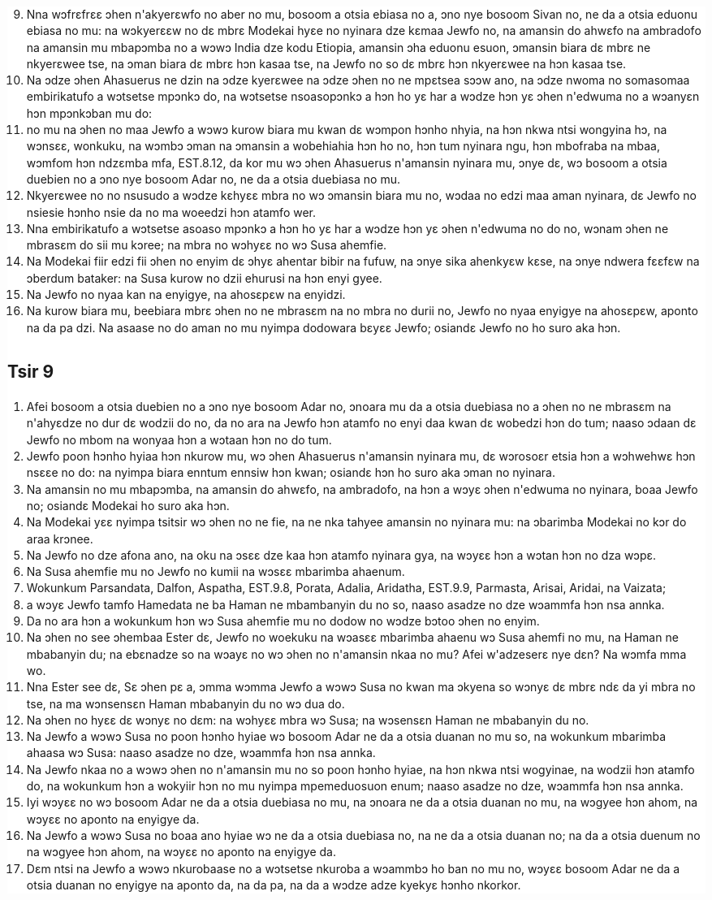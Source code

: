 9. Nna wɔfrɛfrɛɛ ɔhen n'akyerɛwfo no aber no mu, bosoom a otsia ebiasa no a, ɔno nye bosoom Sivan  no, ne da a otsia eduonu ebiasa no mu: na wɔkyerɛɛw no dɛ mbrɛ Modekai hyɛe no nyinara dze kɛmaa Jewfo no, na amansin do ahwɛfo na ambradofo na amansin mu mbapɔmba no a wɔwɔ India dze kodu Etiopia, amansin ɔha eduonu esuon, ɔmansin biara dɛ mbrɛ ne nkyerɛwee tse, na ɔman biara dɛ mbrɛ hɔn kasaa tse, na Jewfo no so dɛ mbrɛ hɔn nkyerɛwee na hɔn kasaa tse.
10. Na ɔdze ɔhen Ahasuerus ne dzin na ɔdze kyerɛwee na ɔdze ɔhen no ne mpɛtsea sɔɔw ano, na ɔdze nwoma no somasomaa embirikatufo a wɔtsetse mpɔnkɔ do, na wɔtsetse nsoasopɔnkɔ a hɔn ho yɛ har a wɔdze hɔn yɛ ɔhen n'edwuma no a wɔanyɛn hɔn mpɔnkɔban mu do:
11. no mu na ɔhen no maa Jewfo a wɔwɔ kurow biara mu kwan dɛ wɔmpon hɔnho nhyia, na hɔn nkwa ntsi wongyina hɔ, na wɔnsɛɛ, wonkuku, na wɔmbɔ ɔman na ɔmansin a wobehiahia hɔn ho no, hɔn tum nyinara ngu, hɔn mbofraba na mbaa, wɔmfom hɔn ndzɛmba mfa,
EST.8.12, da kor mu wɔ ɔhen Ahasuerus n'amansin nyinara mu, ɔnye dɛ, wɔ bosoom a otsia duebien no a ɔno nye bosoom Adar no, ne da a otsia duebiasa no mu.
13. Nkyerɛwee no no nsusudo a wɔdze kɛhyɛɛ mbra no wɔ ɔmansin biara mu no, wɔdaa no edzi maa aman nyinara, dɛ Jewfo no nsiesie hɔnho nsie da no ma woeedzi hɔn atamfo wer.
14. Nna embirikatufo a wɔtsetse asoaso mpɔnkɔ a hɔn ho yɛ har a wɔdze hɔn yɛ ɔhen n'edwuma no do no, wɔnam ɔhen ne mbrasɛm do sii mu kɔree; na mbra no wɔhyɛɛ no wɔ Susa ahemfie.
15. Na Modekai fiir edzi fii ɔhen no enyim dɛ ɔhyɛ ahentar bibir na fufuw, na ɔnye sika ahenkyɛw kɛse, na ɔnye ndwera fɛɛfɛw na ɔberdum bataker: na Susa kurow no dzii ehurusi na hɔn enyi gyee.
16. Na Jewfo no nyaa kan na enyigye, na ahosɛpɛw na enyidzi.
17. Na kurow biara mu, beebiara mbrɛ ɔhen no ne mbrasɛm na no mbra no durii no, Jewfo no nyaa enyigye na ahosɛpɛw, aponto na da pa dzi. Na asaase no do aman no mu nyimpa dodowara bɛyɛɛ Jewfo; osiandɛ Jewfo no ho suro aka hɔn.

## Tsir 9

1. Afei bosoom a otsia duebien no a ɔno nye bosoom Adar no, ɔnoara mu da a otsia duebiasa no a ɔhen no ne mbrasɛm na n'ahyɛdze no dur dɛ wodzii do no, da no ara na Jewfo hɔn atamfo no enyi daa kwan dɛ wobedzi hɔn do tum; naaso ɔdaan dɛ Jewfo no mbom na wonyaa hɔn a wɔtaan hɔn no do tum.
2. Jewfo poon hɔnho hyiaa hɔn nkurow mu, wɔ ɔhen Ahasuerus n'amansin nyinara mu, dɛ wɔrosoɛr etsia hɔn a wɔhwehwɛ hɔn nsɛɛe no do: na nyimpa biara enntum ennsiw hɔn kwan; osiandɛ hɔn ho suro aka ɔman no nyinara.
3. Na amansin no mu mbapɔmba, na amansin do ahwɛfo, na ambradofo, na hɔn a wɔyɛ ɔhen n'edwuma no nyinara, boaa Jewfo no; osiandɛ Modekai ho suro aka hɔn.
4. Na Modekai yɛɛ nyimpa tsitsir wɔ ɔhen no ne fie, na ne nka tahyee amansin no nyinara mu: na ɔbarimba Modekai no kɔr do araa krɔnee.
5. Na Jewfo no dze afona ano, na oku na ɔsɛɛ dze kaa hɔn atamfo nyinara gya, na wɔyɛɛ hɔn a wɔtan hɔn no dza wɔpɛ.
6. Na Susa ahemfie mu no Jewfo no kumii na wɔsɛɛ mbarimba ahaenum.
7. Wokunkum Parsandata, Dalfon, Aspatha,
EST.9.8, Porata, Adalia, Aridatha,
EST.9.9, Parmasta, Arisai, Aridai, na Vaizata;
10. a wɔyɛ Jewfo tamfo Hamedata ne ba Haman ne mbambanyin du no so, naaso asadze no dze wɔammfa hɔn nsa annka.
11. Da no ara hɔn a wokunkum hɔn wɔ Susa ahemfie mu no dodow no wɔdze bɔtoo ɔhen no enyim.
12. Na ɔhen no see ɔhembaa Ester dɛ, Jewfo no woekuku na wɔasɛɛ mbarimba ahaenu wɔ Susa ahemfi no mu, na Haman ne mbabanyin du; na ebɛnadze so na wɔayɛ no wɔ ɔhen no n'amansin nkaa no mu? Afei w'adzeserɛ nye dɛn? Na wɔmfa mma wo.
13. Nna Ester see dɛ, Sɛ ɔhen pɛ a, ɔmma wɔmma Jewfo a wɔwɔ Susa no kwan ma ɔkyena so wɔnyɛ dɛ mbrɛ ndɛ da yi mbra no tse, na ma wɔnsensɛn Haman mbabanyin du no wɔ dua do.
14. Na ɔhen no hyɛɛ dɛ wɔnyɛ no dɛm: na wɔhyɛɛ mbra wɔ Susa; na wɔsensɛn Haman ne mbabanyin du no.
15. Na Jewfo a wɔwɔ Susa no poon hɔnho hyiae wɔ bosoom Adar ne da a otsia duanan no mu so, na wokunkum mbarimba ahaasa wɔ Susa: naaso asadze no dze, wɔammfa hɔn nsa annka.
16. Na Jewfo nkaa no a wɔwɔ ɔhen no n'amansin mu no so poon hɔnho hyiae, na hɔn nkwa ntsi wogyinae, na wodzii hɔn atamfo do, na wokunkum hɔn a wokyiir hɔn no mu nyimpa mpemeduosuon enum; naaso asadze no dze, wɔammfa hɔn nsa annka.
17. Iyi wɔyɛɛ no wɔ bosoom Adar ne da a otsia duebiasa no mu, na ɔnoara ne da a otsia duanan no mu, na wɔgyee hɔn ahom, na wɔyɛɛ no aponto na enyigye da.
18. Na Jewfo a wɔwɔ Susa no boaa ano hyiae wɔ ne da a otsia duebiasa no, na ne da a otsia duanan no; na da a otsia duenum no na wɔgyee hɔn ahom, na wɔyɛɛ no aponto na enyigye da.
19. Dɛm ntsi na Jewfo a wɔwɔ nkurobaase no a wɔtsetse nkuroba a wɔammbɔ ho ban no mu no, wɔyɛɛ bosoom Adar ne da a otsia duanan no enyigye na aponto da, na da pa, na da a wɔdze adze kyekyɛ hɔnho nkorkor.